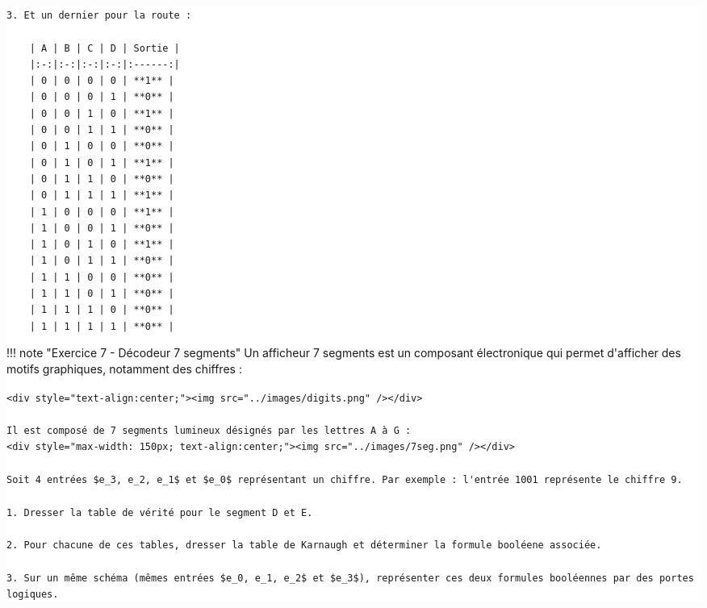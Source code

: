     3. Et un dernier pour la route :

        | A | B | C | D | Sortie |
        |:-:|:-:|:-:|:-:|:------:|
        | 0 | 0 | 0 | 0 | **1** |
        | 0 | 0 | 0 | 1 | **0** |
        | 0 | 0 | 1 | 0 | **1** |
        | 0 | 0 | 1 | 1 | **0** |
        | 0 | 1 | 0 | 0 | **0** |
        | 0 | 1 | 0 | 1 | **1** |
        | 0 | 1 | 1 | 0 | **0** |
        | 0 | 1 | 1 | 1 | **1** |
        | 1 | 0 | 0 | 0 | **1** |
        | 1 | 0 | 0 | 1 | **0** |
        | 1 | 0 | 1 | 0 | **1** |
        | 1 | 0 | 1 | 1 | **0** |
        | 1 | 1 | 0 | 0 | **0** |
        | 1 | 1 | 0 | 1 | **0** |
        | 1 | 1 | 1 | 0 | **0** |
        | 1 | 1 | 1 | 1 | **0** |

!!! note "Exercice 7 - Décodeur 7 segments"
    Un afficheur 7 segments est un composant électronique qui permet d'afficher des motifs graphiques, notamment des chiffres :

    <div style="text-align:center;"><img src="../images/digits.png" /></div>

    Il est composé de 7 segments lumineux désignés par les lettres A à G :
    <div style="max-width: 150px; text-align:center;"><img src="../images/7seg.png" /></div>

    Soit 4 entrées $e_3, e_2, e_1$ et $e_0$ représentant un chiffre. Par exemple : l'entrée 1001 représente le chiffre 9. 
    
    1. Dresser la table de vérité pour le segment D et E.

    2. Pour chacune de ces tables, dresser la table de Karnaugh et déterminer la formule booléene associée.

    3. Sur un même schéma (mêmes entrées $e_0, e_1, e_2$ et $e_3$), représenter ces deux formules booléennes par des portes logiques. 
